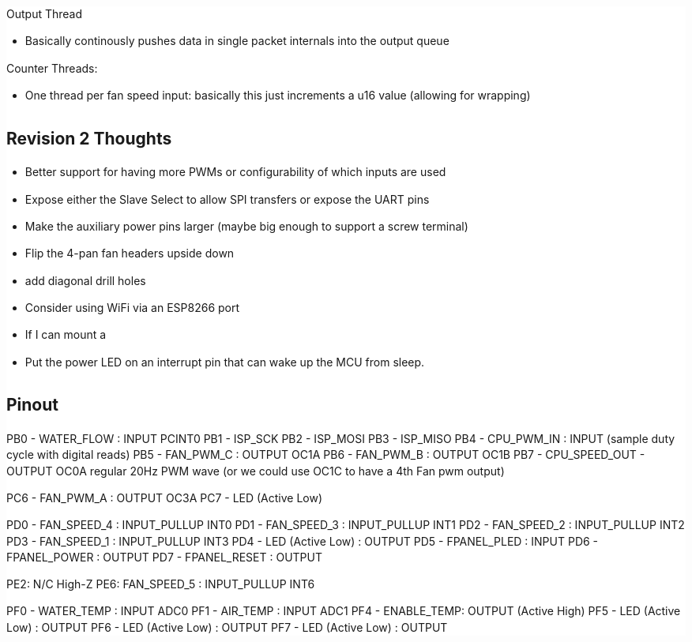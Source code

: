 Output Thread
- Basically continously pushes data in single packet internals into the output queue

Counter Threads:
- One thread per fan speed input: basically this just increments a u16 value (allowing for wrapping)

## Revision 2 Thoughts

- Better support for having more PWMs or configurability of which inputs are used
- Expose either the Slave Select to allow SPI transfers or expose the UART pins
- Make the auxiliary power pins larger (maybe big enough to support a screw terminal)
- Flip the 4-pan fan headers upside down
- add diagonal drill holes

- Consider using WiFi via an ESP8266 port
- If I can mount a 

- Put the power LED on an interrupt pin that can wake up the MCU from sleep.

## Pinout

PB0 - WATER_FLOW : INPUT PCINT0
PB1 - ISP_SCK
PB2 - ISP_MOSI
PB3 - ISP_MISO
PB4 - CPU_PWM_IN : INPUT (sample duty cycle with digital reads)
PB5 - FAN_PWM_C : OUTPUT OC1A
PB6 - FAN_PWM_B : OUTPUT OC1B
PB7 - CPU_SPEED_OUT - OUTPUT OC0A regular 20Hz PWM wave (or we could use OC1C to have a 4th Fan pwm output)

PC6 - FAN_PWM_A  : OUTPUT OC3A
PC7 - LED (Active Low)

PD0 - FAN_SPEED_4 : INPUT_PULLUP INT0
PD1 - FAN_SPEED_3 : INPUT_PULLUP INT1
PD2 - FAN_SPEED_2 : INPUT_PULLUP INT2
PD3 - FAN_SPEED_1 : INPUT_PULLUP INT3
PD4 - LED (Active Low) : OUTPUT
PD5 - FPANEL_PLED : INPUT
PD6 - FPANEL_POWER : OUTPUT
PD7 - FPANEL_RESET : OUTPUT

PE2: N/C High-Z
PE6: FAN_SPEED_5 : INPUT_PULLUP INT6

PF0 - WATER_TEMP : INPUT ADC0
PF1 - AIR_TEMP   : INPUT ADC1
PF4 - ENABLE_TEMP: OUTPUT (Active High)
PF5 - LED (Active Low) : OUTPUT
PF6 - LED (Active Low) : OUTPUT
PF7 - LED (Active Low) : OUTPUT

